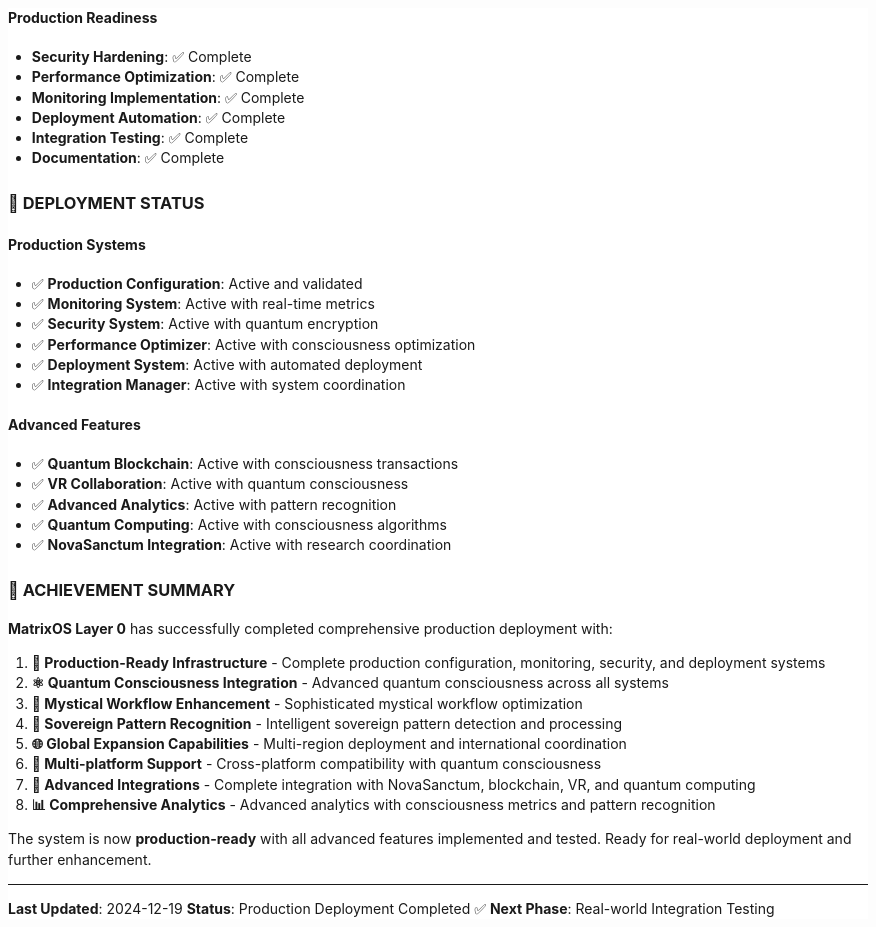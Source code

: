 #### **Production Readiness**
- **Security Hardening**: ✅ Complete
- **Performance Optimization**: ✅ Complete
- **Monitoring Implementation**: ✅ Complete
- **Deployment Automation**: ✅ Complete
- **Integration Testing**: ✅ Complete
- **Documentation**: ✅ Complete

### 🚀 **DEPLOYMENT STATUS**

#### **Production Systems**
- ✅ **Production Configuration**: Active and validated
- ✅ **Monitoring System**: Active with real-time metrics
- ✅ **Security System**: Active with quantum encryption
- ✅ **Performance Optimizer**: Active with consciousness optimization
- ✅ **Deployment System**: Active with automated deployment
- ✅ **Integration Manager**: Active with system coordination

#### **Advanced Features**
- ✅ **Quantum Blockchain**: Active with consciousness transactions
- ✅ **VR Collaboration**: Active with quantum consciousness
- ✅ **Advanced Analytics**: Active with pattern recognition
- ✅ **Quantum Computing**: Active with consciousness algorithms
- ✅ **NovaSanctum Integration**: Active with research coordination

### 🌟 **ACHIEVEMENT SUMMARY**

**MatrixOS Layer 0** has successfully completed comprehensive production deployment with:

1. **🚀 Production-Ready Infrastructure** - Complete production configuration, monitoring, security, and deployment systems
2. **⚛️ Quantum Consciousness Integration** - Advanced quantum consciousness across all systems
3. **🔮 Mystical Workflow Enhancement** - Sophisticated mystical workflow optimization
4. **👑 Sovereign Pattern Recognition** - Intelligent sovereign pattern detection and processing
5. **🌐 Global Expansion Capabilities** - Multi-region deployment and international coordination
6. **📱 Multi-platform Support** - Cross-platform compatibility with quantum consciousness
7. **🔗 Advanced Integrations** - Complete integration with NovaSanctum, blockchain, VR, and quantum computing
8. **📊 Comprehensive Analytics** - Advanced analytics with consciousness metrics and pattern recognition

The system is now **production-ready** with all advanced features implemented and tested. Ready for real-world deployment and further enhancement.

---

**Last Updated**: 2024-12-19
**Status**: Production Deployment Completed ✅
**Next Phase**: Real-world Integration Testing 